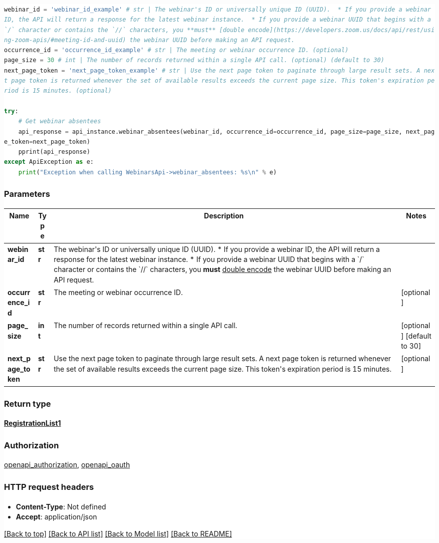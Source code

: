 ```python
webinar_id = 'webinar_id_example' # str | The webinar's ID or universally unique ID (UUID).  * If you provide a webinar ID, the API will return a response for the latest webinar instance.  * If you provide a webinar UUID that begins with a `/` character or contains the `//` characters, you **must** [double encode](https://developers.zoom.us/docs/api/rest/using-zoom-apis/#meeting-id-and-uuid) the webinar UUID before making an API request.
occurrence_id = 'occurrence_id_example' # str | The meeting or webinar occurrence ID. (optional)
page_size = 30 # int | The number of records returned within a single API call. (optional) (default to 30)
next_page_token = 'next_page_token_example' # str | Use the next page token to paginate through large result sets. A next page token is returned whenever the set of available results exceeds the current page size. This token's expiration period is 15 minutes. (optional)

try:
    # Get webinar absentees
    api_response = api_instance.webinar_absentees(webinar_id, occurrence_id=occurrence_id, page_size=page_size, next_page_token=next_page_token)
    pprint(api_response)
except ApiException as e:
    print("Exception when calling WebinarsApi->webinar_absentees: %s\n" % e)
```

### Parameters

Name | Type | Description  | Notes
------------- | ------------- | ------------- | -------------
 **webinar_id** | **str**| The webinar&#x27;s ID or universally unique ID (UUID).  * If you provide a webinar ID, the API will return a response for the latest webinar instance.  * If you provide a webinar UUID that begins with a &#x60;/&#x60; character or contains the &#x60;//&#x60; characters, you **must** [double encode](https://developers.zoom.us/docs/api/rest/using-zoom-apis/#meeting-id-and-uuid) the webinar UUID before making an API request. | 
 **occurrence_id** | **str**| The meeting or webinar occurrence ID. | [optional] 
 **page_size** | **int**| The number of records returned within a single API call. | [optional] [default to 30]
 **next_page_token** | **str**| Use the next page token to paginate through large result sets. A next page token is returned whenever the set of available results exceeds the current page size. This token&#x27;s expiration period is 15 minutes. | [optional] 

### Return type

[**RegistrationList1**](RegistrationList1.md)

### Authorization

[openapi_authorization](../README.md#openapi_authorization), [openapi_oauth](../README.md#openapi_oauth)

### HTTP request headers

 - **Content-Type**: Not defined
 - **Accept**: application/json

[[Back to top]](#) [[Back to API list]](../README.md#documentation-for-api-endpoints) [[Back to Model list]](../README.md#documentation-for-models) [[Back to README]](../README.md)
